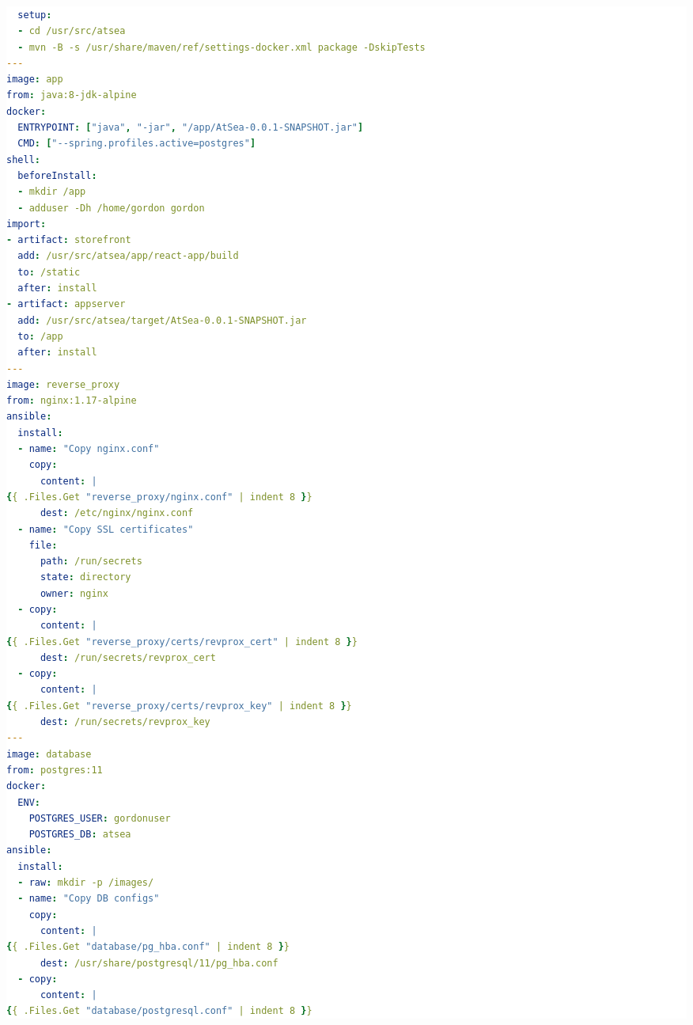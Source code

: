 ```yaml
  setup:
  - cd /usr/src/atsea
  - mvn -B -s /usr/share/maven/ref/settings-docker.xml package -DskipTests
---
image: app
from: java:8-jdk-alpine
docker:
  ENTRYPOINT: ["java", "-jar", "/app/AtSea-0.0.1-SNAPSHOT.jar"]
  CMD: ["--spring.profiles.active=postgres"]
shell:
  beforeInstall:
  - mkdir /app
  - adduser -Dh /home/gordon gordon
import:
- artifact: storefront
  add: /usr/src/atsea/app/react-app/build
  to: /static
  after: install
- artifact: appserver
  add: /usr/src/atsea/target/AtSea-0.0.1-SNAPSHOT.jar
  to: /app
  after: install
---
image: reverse_proxy
from: nginx:1.17-alpine
ansible:
  install:
  - name: "Copy nginx.conf"
    copy:
      content: |
{{ .Files.Get "reverse_proxy/nginx.conf" | indent 8 }}
      dest: /etc/nginx/nginx.conf
  - name: "Copy SSL certificates"
    file:
      path: /run/secrets
      state: directory
      owner: nginx
  - copy:
      content: |
{{ .Files.Get "reverse_proxy/certs/revprox_cert" | indent 8 }}
      dest: /run/secrets/revprox_cert
  - copy:
      content: |
{{ .Files.Get "reverse_proxy/certs/revprox_key" | indent 8 }}
      dest: /run/secrets/revprox_key
---
image: database
from: postgres:11
docker:
  ENV:
    POSTGRES_USER: gordonuser
    POSTGRES_DB: atsea
ansible:
  install:
  - raw: mkdir -p /images/
  - name: "Copy DB configs"
    copy:
      content: |
{{ .Files.Get "database/pg_hba.conf" | indent 8 }}
      dest: /usr/share/postgresql/11/pg_hba.conf
  - copy:
      content: |
{{ .Files.Get "database/postgresql.conf" | indent 8 }}
```